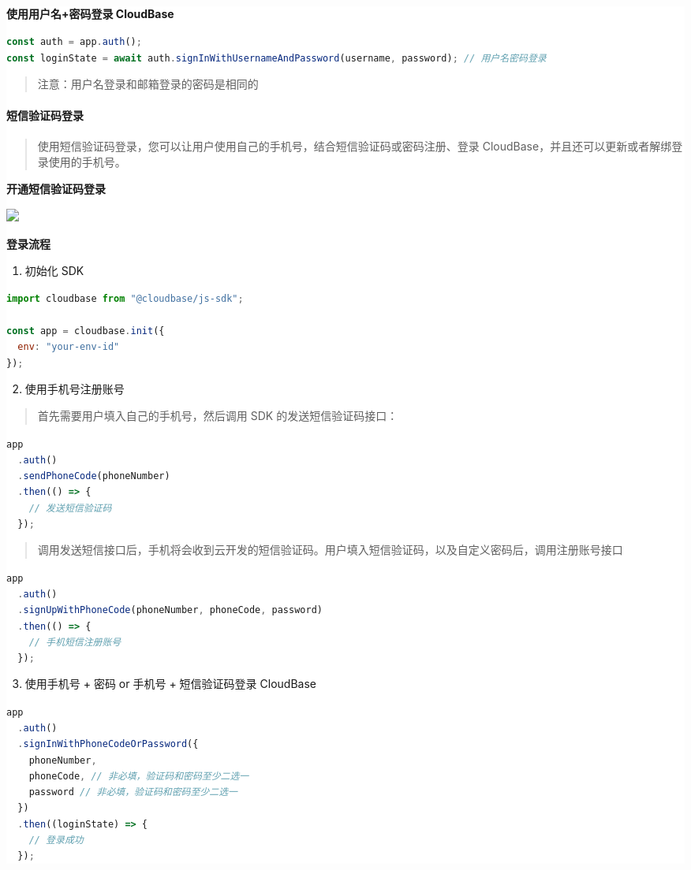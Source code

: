 **使用用户名+密码登录 CloudBase**

```js
const auth = app.auth();
const loginState = await auth.signInWithUsernameAndPassword(username, password); // 用户名密码登录
```

> 注意：用户名登录和邮箱登录的密码是相同的


#### 短信验证码登录

> 使用短信验证码登录，您可以让用户使用自己的手机号，结合短信验证码或密码注册、登录 CloudBase，并且还可以更新或者解绑登录使用的手机号。

**开通短信验证码登录**

![](https://s.poetries.work/uploads/2022/06/e4eac02d22f679e0.png)

**登录流程**

1. 初始化 SDK

```js
import cloudbase from "@cloudbase/js-sdk";

const app = cloudbase.init({
  env: "your-env-id"
});
```

2. 使用手机号注册账号

> 首先需要用户填入自己的手机号，然后调用 SDK 的发送短信验证码接口：

```js
app
  .auth()
  .sendPhoneCode(phoneNumber)
  .then(() => {
    // 发送短信验证码
  });
```

> 调用发送短信接口后，手机将会收到云开发的短信验证码。用户填入短信验证码，以及自定义密码后，调用注册账号接口

```js
app
  .auth()
  .signUpWithPhoneCode(phoneNumber, phoneCode, password)
  .then(() => {
    // 手机短信注册账号
  });
```

3. 使用手机号 + 密码 or 手机号 + 短信验证码登录 CloudBase

```js
app
  .auth()
  .signInWithPhoneCodeOrPassword({
    phoneNumber,
    phoneCode, // 非必填，验证码和密码至少二选一
    password // 非必填，验证码和密码至少二选一
  })
  .then((loginState) => {
    // 登录成功
  });
```
